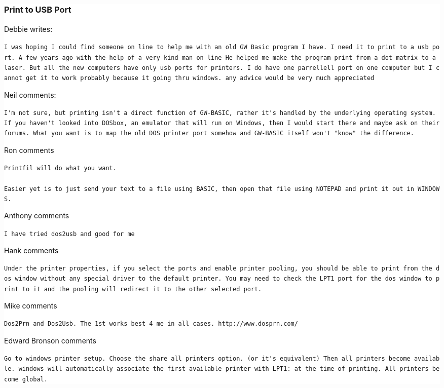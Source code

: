 
### Print to USB Port

Debbie writes:

    I was hoping I could find someone on line to help me with an old GW Basic program I have. I need it to print to a usb port. A few years ago with the help of a very kind man on line He helped me make the program print from a dot matrix to a laser. But all the new computers have only usb ports for printers. I do have one parrellell port on one computer but I cannot get it to work probably because it going thru windows. any advice would be very much appreciated

Neil comments:

    I'm not sure, but printing isn't a direct function of GW-BASIC, rather it's handled by the underlying operating system. If you haven't looked into DOSbox, an emulator that will run on Windows, then I would start there and maybe ask on their forums. What you want is to map the old DOS printer port somehow and GW-BASIC itself won't "know" the difference.

Ron comments

    Printfil will do what you want.

    Easier yet is to just send your text to a file using BASIC, then open that file using NOTEPAD and print it out in WINDOWS.

Anthony comments

    I have tried dos2usb and good for me

Hank comments

    Under the printer properties, if you select the ports and enable printer pooling, you should be able to print from the dos window without any special driver to the default printer. You may need to check the LPT1 port for the dos window to print to it and the pooling will redirect it to the other selected port.

Mike comments

    Dos2Prn and Dos2Usb. The 1st works best 4 me in all cases. http://www.dosprn.com/

Edward Bronson comments

    Go to windows printer setup. Choose the share all printers option. (or it's equivalent) Then all printers become available. windows will automatically associate the first available printer with LPT1: at the time of printing. All printers become global.
